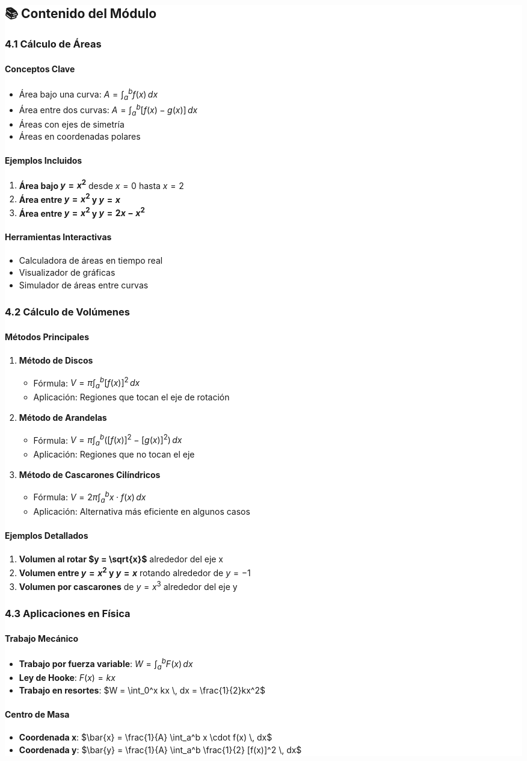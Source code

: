 
## 📚 Contenido del Módulo

### 4.1 Cálculo de Áreas

#### Conceptos Clave
- Área bajo una curva: $A = \int_a^b f(x) \, dx$
- Área entre dos curvas: $A = \int_a^b [f(x) - g(x)] \, dx$
- Áreas con ejes de simetría
- Áreas en coordenadas polares

#### Ejemplos Incluidos
1. **Área bajo $y = x^2$** desde $x = 0$ hasta $x = 2$
2. **Área entre $y = x^2$ y $y = x$**
3. **Área entre $y = x^2$ y $y = 2x - x^2$**

#### Herramientas Interactivas
- Calculadora de áreas en tiempo real
- Visualizador de gráficas
- Simulador de áreas entre curvas

### 4.2 Cálculo de Volúmenes

#### Métodos Principales
1. **Método de Discos**
   - Fórmula: $V = \pi \int_a^b [f(x)]^2 \, dx$
   - Aplicación: Regiones que tocan el eje de rotación

2. **Método de Arandelas**
   - Fórmula: $V = \pi \int_a^b \left([f(x)]^2 - [g(x)]^2\right) \, dx$
   - Aplicación: Regiones que no tocan el eje

3. **Método de Cascarones Cilíndricos**
   - Fórmula: $V = 2\pi \int_a^b x \cdot f(x) \, dx$
   - Aplicación: Alternativa más eficiente en algunos casos

#### Ejemplos Detallados
1. **Volumen al rotar $y = \sqrt{x}$** alrededor del eje x
2. **Volumen entre $y = x^2$ y $y = x$** rotando alrededor de $y = -1$
3. **Volumen por cascarones** de $y = x^3$ alrededor del eje y

### 4.3 Aplicaciones en Física

#### Trabajo Mecánico
- **Trabajo por fuerza variable**: $W = \int_a^b F(x) \, dx$
- **Ley de Hooke**: $F(x) = kx$
- **Trabajo en resortes**: $W = \int_0^x kx \, dx = \frac{1}{2}kx^2$

#### Centro de Masa
- **Coordenada x**: $\bar{x} = \frac{1}{A} \int_a^b x \cdot f(x) \, dx$
- **Coordenada y**: $\bar{y} = \frac{1}{A} \int_a^b \frac{1}{2} [f(x)]^2 \, dx$
